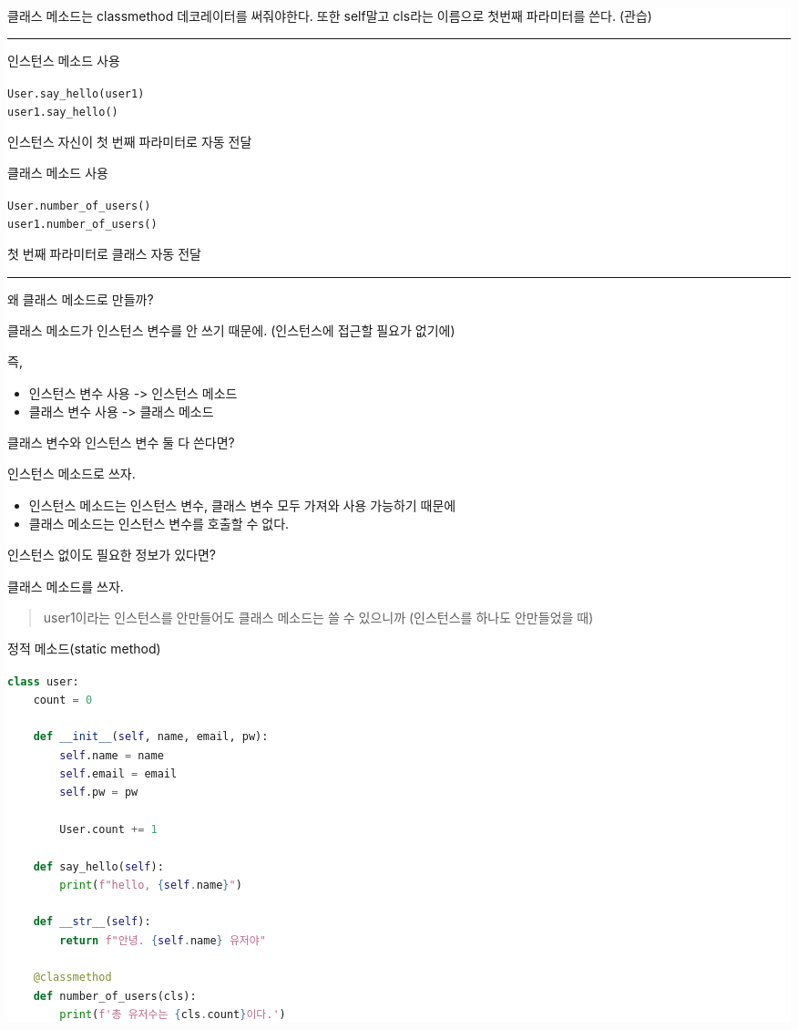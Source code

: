 클래스 메소드는 classmethod 데코레이터를 써줘야한다. 또한 self말고 cls라는 이름으로 첫번째 파라미터를 쓴다. (관습)

---

인스턴스 메소드 사용

```python
User.say_hello(user1)
user1.say_hello()
```

인스턴스 자신이 첫 번째 파라미터로 자동 전달



클래스 메소드 사용

```python
User.number_of_users()
user1.number_of_users()
```

첫 번째 파라미터로 클래스 자동 전달

---

왜 클래스 메소드로 만들까?

클래스 메소드가 인스턴스 변수를 안 쓰기 때문에. (인스턴스에 접근할 필요가 없기에)

즉,

- 인스턴스 변수 사용 -> 인스턴스 메소드
- 클래스 변수 사용 -> 클래스 메소드



클래스 변수와 인스턴스 변수 둘 다 쓴다면?

인스턴스 메소드로 쓰자.

- 인스턴스 메소드는 인스턴스 변수, 클래스 변수 모두 가져와 사용 가능하기 때문에
- 클래스 메소드는 인스턴스 변수를 호출할 수 없다.



인스턴스 없이도 필요한 정보가 있다면?

클래스 메소드를 쓰자.

> user1이라는 인스턴스를 안만들어도 클래스 메소드는 쓸 수 있으니까 (인스턴스를 하나도 안만들었을 때)





정적 메소드(static method)

```python
class user:
    count = 0
    
    def __init__(self, name, email, pw):
        self.name = name
        self.email = email
        self.pw = pw
        
        User.count += 1
        
	def say_hello(self):
        print(f"hello, {self.name}")
        
	def __str__(self):
        return f"안녕. {self.name} 유저야"
    
    @classmethod
    def number_of_users(cls):
        print(f'총 유저수는 {cls.count}이다.')
```